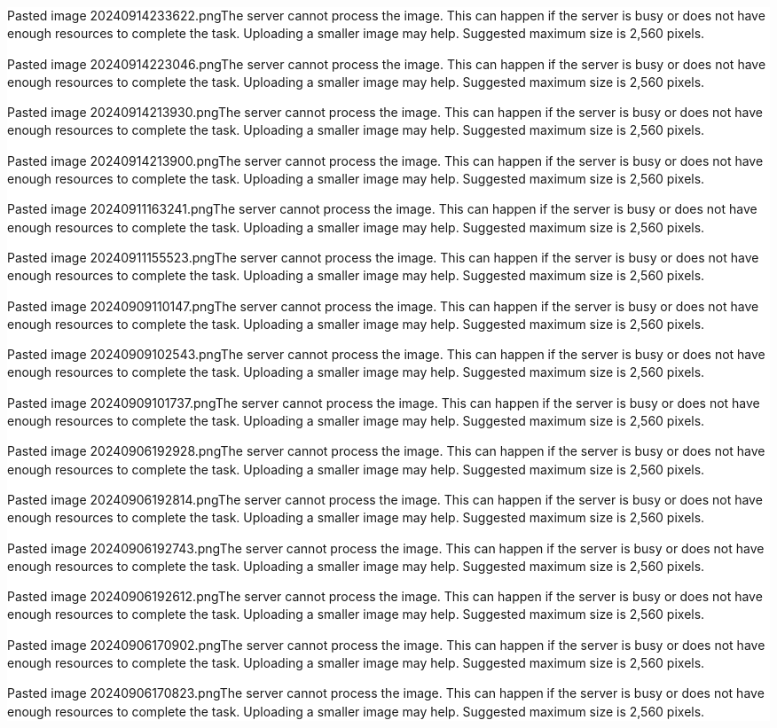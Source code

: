Pasted image 20240914233622.pngThe server cannot process the image. This can happen if the server is busy or does not have enough resources to complete the task. Uploading a smaller image may help. Suggested maximum size is 2,560 pixels.

Pasted image 20240914223046.pngThe server cannot process the image. This can happen if the server is busy or does not have enough resources to complete the task. Uploading a smaller image may help. Suggested maximum size is 2,560 pixels.

Pasted image 20240914213930.pngThe server cannot process the image. This can happen if the server is busy or does not have enough resources to complete the task. Uploading a smaller image may help. Suggested maximum size is 2,560 pixels.

Pasted image 20240914213900.pngThe server cannot process the image. This can happen if the server is busy or does not have enough resources to complete the task. Uploading a smaller image may help. Suggested maximum size is 2,560 pixels.

Pasted image 20240911163241.pngThe server cannot process the image. This can happen if the server is busy or does not have enough resources to complete the task. Uploading a smaller image may help. Suggested maximum size is 2,560 pixels.

Pasted image 20240911155523.pngThe server cannot process the image. This can happen if the server is busy or does not have enough resources to complete the task. Uploading a smaller image may help. Suggested maximum size is 2,560 pixels.

Pasted image 20240909110147.pngThe server cannot process the image. This can happen if the server is busy or does not have enough resources to complete the task. Uploading a smaller image may help. Suggested maximum size is 2,560 pixels.

Pasted image 20240909102543.pngThe server cannot process the image. This can happen if the server is busy or does not have enough resources to complete the task. Uploading a smaller image may help. Suggested maximum size is 2,560 pixels.

Pasted image 20240909101737.pngThe server cannot process the image. This can happen if the server is busy or does not have enough resources to complete the task. Uploading a smaller image may help. Suggested maximum size is 2,560 pixels.

Pasted image 20240906192928.pngThe server cannot process the image. This can happen if the server is busy or does not have enough resources to complete the task. Uploading a smaller image may help. Suggested maximum size is 2,560 pixels.

Pasted image 20240906192814.pngThe server cannot process the image. This can happen if the server is busy or does not have enough resources to complete the task. Uploading a smaller image may help. Suggested maximum size is 2,560 pixels.

Pasted image 20240906192743.pngThe server cannot process the image. This can happen if the server is busy or does not have enough resources to complete the task. Uploading a smaller image may help. Suggested maximum size is 2,560 pixels.

Pasted image 20240906192612.pngThe server cannot process the image. This can happen if the server is busy or does not have enough resources to complete the task. Uploading a smaller image may help. Suggested maximum size is 2,560 pixels.

Pasted image 20240906170902.pngThe server cannot process the image. This can happen if the server is busy or does not have enough resources to complete the task. Uploading a smaller image may help. Suggested maximum size is 2,560 pixels.

Pasted image 20240906170823.pngThe server cannot process the image. This can happen if the server is busy or does not have enough resources to complete the task. Uploading a smaller image may help. Suggested maximum size is 2,560 pixels.
